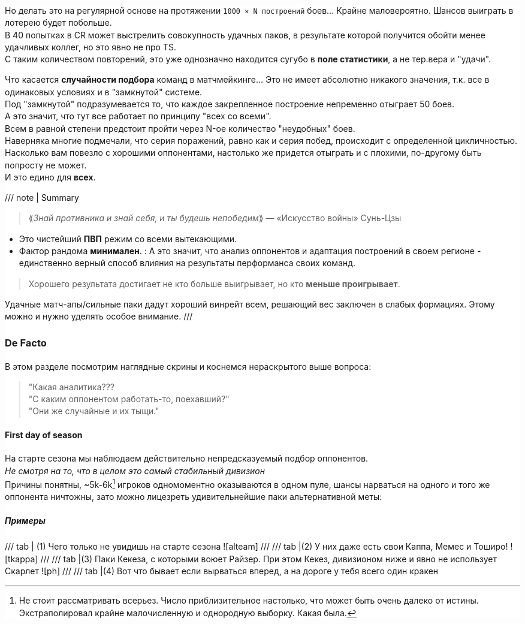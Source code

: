 Но делать это на регулярной основе на протяжении `1000 ⨯ N построений` боев...
Крайне маловероятно. Шансов выиграть в лотерею будет побольше.  
В 40 попытках в CR может выстрелить совокупность удачных паков, в результате которой получится обойти менее удачливых коллег, но это явно не про TS.  
С таким количеством повторений, это уже однозначно находится сугубо в **поле статистики**, а не тер.вера и "удачи".

Что касается **случайности подбора** команд в матчмейкинге... Это не имеет абсолютно никакого значения, т.к. все в одинаковых условиях и в "замкнутой" системе.  
Под "замкнутой" подразумевается то, что каждое закрепленное построение непременно отыграет 50 боев.  
А это значит, что тут все работает по принципу "всех со всеми".  
Всем в равной степени предстоит пройти через N-ое количество "неудобных" боев.  
Наверняка многие подмечали, что серия поражений, равно как и серия побед, происходит с определенной цикличностью.  
Насколько вам повезло с хорошими оппонентами, настолько же придется отыграть и с плохими, по-другому быть попросту не может.  
И это едино для **всех**.

/// note | Summary
> ⟪*Знай противника и знай себя, и ты будешь непобедим*⟫
> — «Искусство войны» Сунь-Цзы

- Это чистейший **ПВП** режим со всеми вытекающими.
- Фактор рандома **минимален**.
: А это значит, что анализ оппонентов и адаптация построений в своем регионе - единственно верный способ влияния на результаты перформанса своих команд.

> Хорошего результата достигает не кто больше выигрывает, но кто **меньше проигрывает**.

Удачные матч-апы/сильные паки дадут хороший винрейт всем, решающий вес заключен в слабых формациях.
Этому можно и нужно уделять особое внимание.
///

[^joke]: Между рулем и сидением конечно же.

### De Facto

В этом разделе посмотрим наглядные скрины и коснемся нераскрытого выше вопроса:

> "Какая аналитика???  
> "С каким оппонентом работать-то, поехавший?"  
> "Они же случайные и их тыщи."

#### First day of season

На старте сезона мы наблюдаем действительно непредсказуемый подбор оппонентов.  
*Не смотря на то, что в целом это самый стабильный дивизион*  
Причины понятны, ~5k-6k[^firstRegionTsUser] игроков одномоментно оказываются в одном пуле, шансы нарваться на одного и того же оппонента ничтожны, зато можно лицезреть удивительнейшие паки альтернативной меты:

##### Примеры

/// tab | (1)
Чего только не увидишь на старте сезона
![alteam]
///
/// tab |(2)
У них даже есть свои Каппа, Мемес и Тоширо!
![tkappa]
///
/// tab |(3)
Паки Кекеза, с которыми воюет Райзер. При этом Кекез, дивизионом ниже и явно не использует Скарлет
![ph]
///
/// tab |(4)
Вот что бывает если вырваться вперед, а на дороге у тебя всего один кракен

[^vip]: *VIP 13-14*, топ-20 до слияния регионов, после топ-50 (*вне зависимости от баффа/дебаффа*)
[^region]: За исключением первого региона. В виду любви некоторых китов (и китайской традиции) к нумерологии, сервера со "знаковыми" номерами имеют повышенную концентрацию активных игроков.
[^suspect]: just a joke, bro :D Забавный факт: Этa иконка чемпиона в 3х3 арене, но в файлах игры она лежит в папке TS вместе с дивизионами и идет с крайним порядковым номером.
[^firstRegionTsUser]: Не стоит рассматривать всерьез. Число приблизительное настолько, что может быть очень далеко от истины. Экстраполировал крайне малочисленную и однородную выборку. Какая была.